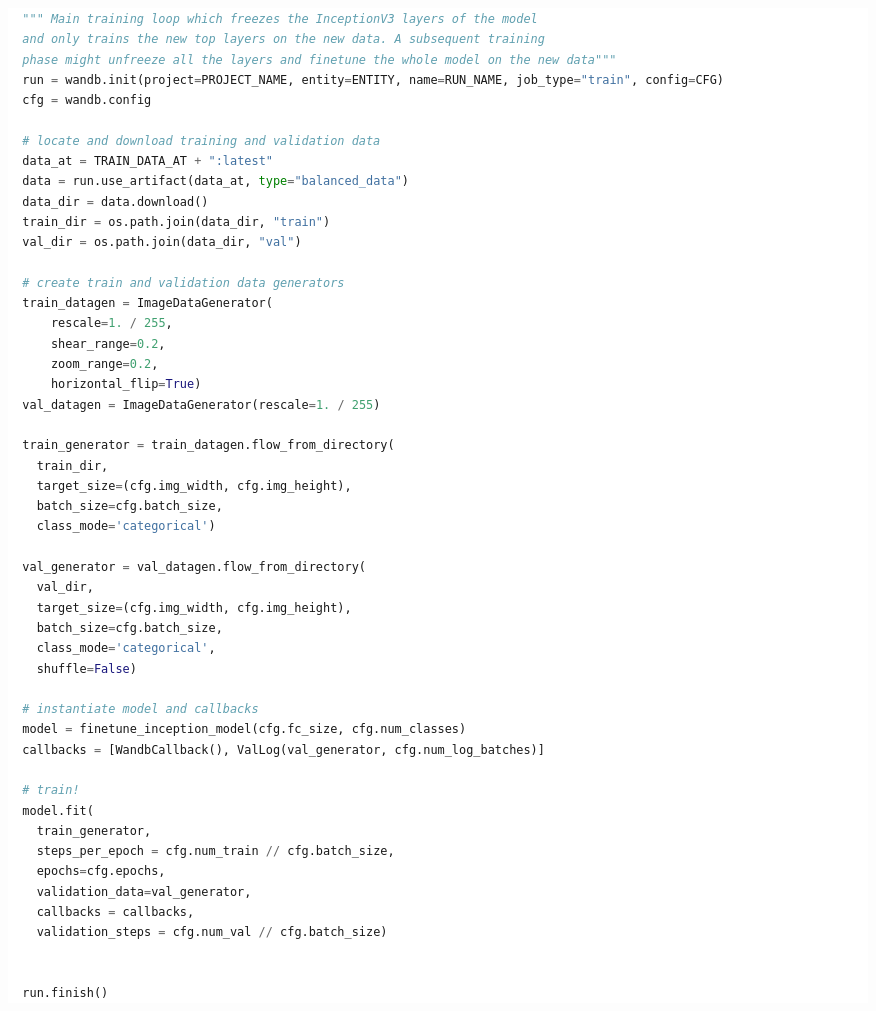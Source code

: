 ```python
  """ Main training loop which freezes the InceptionV3 layers of the model
  and only trains the new top layers on the new data. A subsequent training
  phase might unfreeze all the layers and finetune the whole model on the new data""" 
  run = wandb.init(project=PROJECT_NAME, entity=ENTITY, name=RUN_NAME, job_type="train", config=CFG)
  cfg = wandb.config

  # locate and download training and validation data
  data_at = TRAIN_DATA_AT + ":latest"
  data = run.use_artifact(data_at, type="balanced_data")
  data_dir = data.download()
  train_dir = os.path.join(data_dir, "train")
  val_dir = os.path.join(data_dir, "val")

  # create train and validation data generators
  train_datagen = ImageDataGenerator(
      rescale=1. / 255,
      shear_range=0.2,
      zoom_range=0.2,
      horizontal_flip=True)
  val_datagen = ImageDataGenerator(rescale=1. / 255)

  train_generator = train_datagen.flow_from_directory(
    train_dir,
    target_size=(cfg.img_width, cfg.img_height),
    batch_size=cfg.batch_size,
    class_mode='categorical')

  val_generator = val_datagen.flow_from_directory(
    val_dir,
    target_size=(cfg.img_width, cfg.img_height),
    batch_size=cfg.batch_size,
    class_mode='categorical',
    shuffle=False)

  # instantiate model and callbacks
  model = finetune_inception_model(cfg.fc_size, cfg.num_classes)
  callbacks = [WandbCallback(), ValLog(val_generator, cfg.num_log_batches)]

  # train!
  model.fit(
    train_generator,
    steps_per_epoch = cfg.num_train // cfg.batch_size,
    epochs=cfg.epochs,
    validation_data=val_generator,
    callbacks = callbacks,
    validation_steps = cfg.num_val // cfg.batch_size)

  
  run.finish()

```
